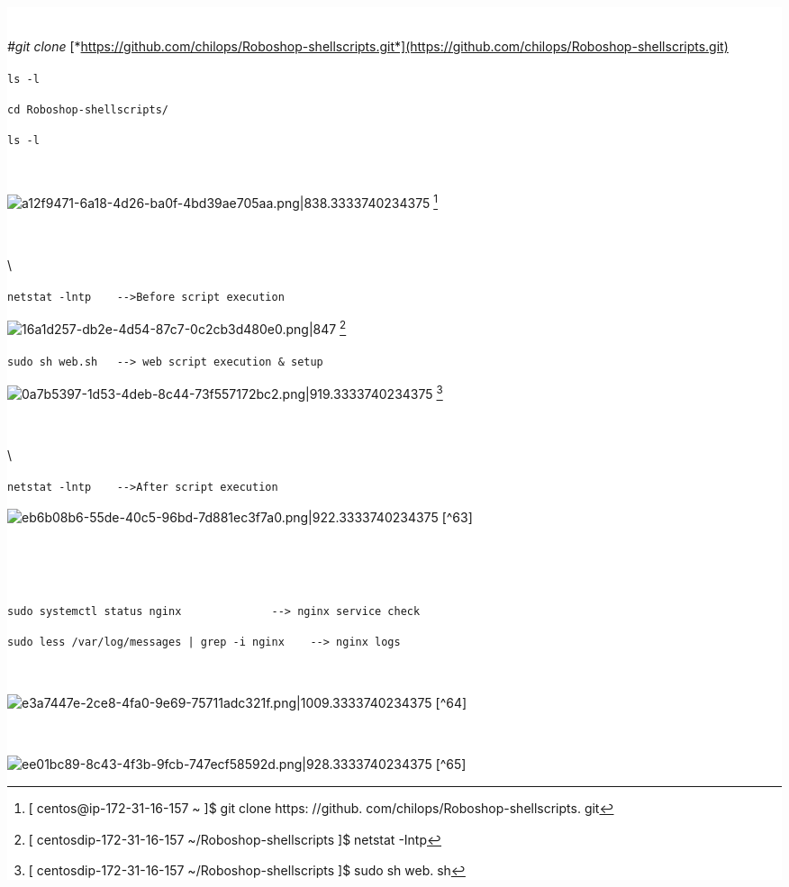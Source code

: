  

*#git clone* [*https://github.com/chilops/Roboshop-shellscripts.git*](https://github.com/chilops/Roboshop-shellscripts.git) 

```
ls -l
```

```
cd Roboshop-shellscripts/
```

```
ls -l
```

 

![a12f9471-6a18-4d26-ba0f-4bd39ae705aa.png|838.3333740234375](https://images.amplenote.com/63458fde-0f57-11ef-af7b-a6f126245c9e/a12f9471-6a18-4d26-ba0f-4bd39ae705aa.png) [^60]

 

\

```
netstat -lntp    -->Before script execution
```

![16a1d257-db2e-4d54-87c7-0c2cb3d480e0.png|847](https://images.amplenote.com/63458fde-0f57-11ef-af7b-a6f126245c9e/16a1d257-db2e-4d54-87c7-0c2cb3d480e0.png) [^61]

```
sudo sh web.sh   --> web script execution & setup
```

![0a7b5397-1d53-4deb-8c44-73f557172bc2.png|919.3333740234375](https://images.amplenote.com/63458fde-0f57-11ef-af7b-a6f126245c9e/0a7b5397-1d53-4deb-8c44-73f557172bc2.png) [^62]

 

\

```
netstat -lntp    -->After script execution
```

![eb6b08b6-55de-40c5-96bd-7d881ec3f7a0.png|922.3333740234375](https://images.amplenote.com/63458fde-0f57-11ef-af7b-a6f126245c9e/eb6b08b6-55de-40c5-96bd-7d881ec3f7a0.png) [^63]

 

 

```
sudo systemctl status nginx              --> nginx service check
```

```
sudo less /var/log/messages | grep -i nginx    --> nginx logs
```

 

![e3a7447e-2ce8-4fa0-9e69-75711adc321f.png|1009.3333740234375](https://images.amplenote.com/63458fde-0f57-11ef-af7b-a6f126245c9e/e3a7447e-2ce8-4fa0-9e69-75711adc321f.png) [^64]

 

![ee01bc89-8c43-4f3b-9fcb-747ecf58592d.png|928.3333740234375](https://images.amplenote.com/63458fde-0f57-11ef-af7b-a6f126245c9e/ee01bc89-8c43-4f3b-9fcb-747ecf58592d.png) [^65]


[^1]: Instances (5) Info
[^2]: Q Find Instance by attribute or tag (case-sensitive)
[^3]: chowdarychilukuri.in was successfully updated.
[^4]: Route 53
[^5]: G
[^6]: \[ centos@ip-172-31-22-44 \~ \]$ git clone https: //github. com/chilops/Roboshop-shellscripts.git
[^7]: \[ centosdip-172-31-22-44 \~/Roboshop-shellscripts \]$ sudo sh Mongodb. sh
[^8]: \[ centosdip-172-31-22-44 \~/Roboshop-shellscripts \]$ netstat -Intp
[^9]: \[ centosdip-172-31-22-44 \~/Roboshop-shellscripts \]$ sudo less /var/log/messages
[^10]: \[ centos@ip-172-31-16-218 \~ \]$ git clone https: //github. com/chilops/Roboshop-shellscripts. git
[^11]: \[ centosdip-172-31-16-218 \~/Roboshop-shellscripts \]$ sudo sh catalogue. sh
[^12]: \[ centos@ip-172-31-16-218 \~/Roboshop-shellscripts \]$ sudo less /var/log/messages \| grep -i catalogue
[^13]: shellscripts > $ 14.without-exit-status.sh
[^14]: PS E: \\AWSDevops\\Repos> cd . \\shellscripts\\
[^15]: PS E: \\AWSDevops\\Repos> cd . \\shellscripts\\
[^16]: \[ centosdip-172-31-22-44 \~/Roboshop-shellscripts \]$ cd /tmp/
[^17]: 54 . 90 . 243.2 \| 172. 31.22. 44 \| t3. small \| https: //github. com/chilops/shellscripts.git
[^18]: Robosho-shellscripts > $ redis.sh
[^19]: Robosho-shellscripts > $ redis.sh
[^20]: PS E: \\AWSDevops\\Repos> cd . \\Robosho-shellscripts\\
[^21]: PS E: \\AWSDevops \\Repos\\Robosho-shellscripts> git status
[^22]: SuperPUTTY - Redis
[^23]: \[ centos@ip-172-31-22-104 \~ \]$ git clone https: //github. com/chilops/Roboshop-shellscripts.git
[^24]: LOGFILE="/tmp/$0-$TIMESTAMP . log"
[^25]: centos@ip-172-31-22-104 \~/Roboshop-shellscripts \]$ sudo sh redis. sh
[^26]: centos@ip-172-31-22-104 \~ \]$ tail -f /tmp/redis. sh-2024-04-18-06-44-43. log
[^27]: \[ centosdip-172-31-22-104 \~ \]$ netstat -Intp
[^28]: \[ centosdip-172-31-22-104 \~ \]$ sudo systemctl restart redis
[^29]: Robosho-shellscripts > $ user.sh
[^30]: 44
[^31]: 44
[^32]: 87
[^33]: EXPLORER
[^34]: PS E: \\AWSDevops \\Repos \\Robosho-shellscripts> git status
[^35]: PS E: \\AWSDevops \\Repos \\Robosho-shellscripts> git status
[^36]: SuperPUTTY - user
[^37]: \[ centosdip-172-31-21-157 \~ \]$ git clone https: //github. com/chilops/Roboshop-shellscripts.git
[^38]: \[ centos@ip-172-31-21-157 \~/Roboshop-shellscripts \]$ sudo sh user. sh
[^39]: centos@ip-172-31-21-157 \~/Roboshop-shellscripts \]$ sudo less /var/log/messages \| grep
[^40]: \[ centosdip-172-31-21-157 \~/Roboshop-shellscripts \]$ sudo less /var/log/messages \| grep -i mongodb
[^41]: 44
[^42]: Robosho-shellscripts > $ cart.sh
[^43]: 44
[^44]: REPOS
[^45]: Untracked files:
[^46]: SuperPUTTY - Cart
[^47]: MongoDB
[^48]: \[ centosdip-172-31-23-237 \~/Roboshop-shellscripts \]$ sudo sh cart. sh
[^49]: \[ centosdip-172-31-23-237 \~/Roboshop-shellscripts \]$ sudo sh cart. sh
[^50]: \[ centosdip-172-31-23-237 \~/Roboshop-shellscripts \]$ sudo sh cart. sh
[^51]: \[ centosdip-172-31-23-237 \~/Roboshop-shellscripts \]$ sudo sh cart. sh
[^52]: Copying cart service file
[^53]: \[ centosdip-172-31-23-237 \~/Roboshop-shellscripts \]$ sudo less /var/log/messages \| grep -i cart
[^54]: \[ centos@ip-172-31-23-237 \~/Roboshop-shellscripts \]$ netstat -Intp
[^55]: Robosho-shellscripts > $ web.sh
[^56]: 44
[^57]: EXPLORER
[^58]: (use "git add <file>.
[^59]: SuperPUTTY - Web
[^60]: \[ centos@ip-172-31-16-157 \~ \]$ git clone https: //github. com/chilops/Roboshop-shellscripts. git
[^61]: \[ centosdip-172-31-16-157 \~/Roboshop-shellscripts \]$ netstat -Intp
[^62]: \[ centosdip-172-31-16-157 \~/Roboshop-shellscripts \]$ sudo sh web. sh